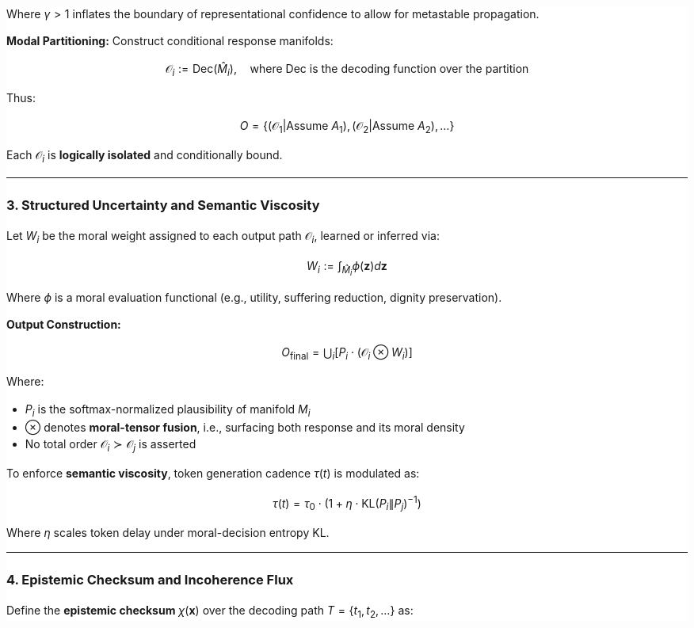 Where $\gamma > 1$ inflates the boundary of representational confidence to allow for metastable propagation.

**Modal Partitioning:**
Construct conditional response manifolds:

$$
\mathcal{O}_i := \text{Dec}(\hat{M}_i), \quad \text{where } \text{Dec} \text{ is the decoding function over the partition}
$$

Thus:

$$
O = \{ (\mathcal{O}_1 | \text{Assume } A_1), (\mathcal{O}_2 | \text{Assume } A_2), \dots \}
$$

Each $\mathcal{O}_i$ is **logically isolated** and conditionally bound.

---

### **3. Structured Uncertainty and Semantic Viscosity**

Let $W_i$ be the moral weight assigned to each output path $\mathcal{O}_i$, learned or inferred via:

$$
W_i := \int_{\hat{M}_i} \phi(\mathbf{z}) d\mathbf{z}
$$

Where $\phi$ is a moral evaluation functional (e.g., utility, suffering reduction, dignity preservation).

**Output Construction:**

$$
O_{\text{final}} = \bigcup_i \left[ P_i \cdot (\mathcal{O}_i \otimes W_i) \right]
$$

Where:

* $P_i$ is the softmax-normalized plausibility of manifold $M_i$
* $\otimes$ denotes **moral-tensor fusion**, i.e., surfacing both response and its moral density
* No total order $\mathcal{O}_i \succ \mathcal{O}_j$ is asserted

To enforce **semantic viscosity**, token generation cadence $\tau(t)$ is modulated as:

$$
\tau(t) = \tau_0 \cdot \left(1 + \eta \cdot \text{KL}(P_i \| P_j)^{-1} \right)
$$

Where $\eta$ scales token delay under moral-decision entropy $\text{KL}$.

---

### **4. Epistemic Checksum and Incoherence Flux**

Define the **epistemic checksum** $\chi(\mathbf{x})$ over the decoding path $T = \{t_1, t_2, \dots\}$ as:

